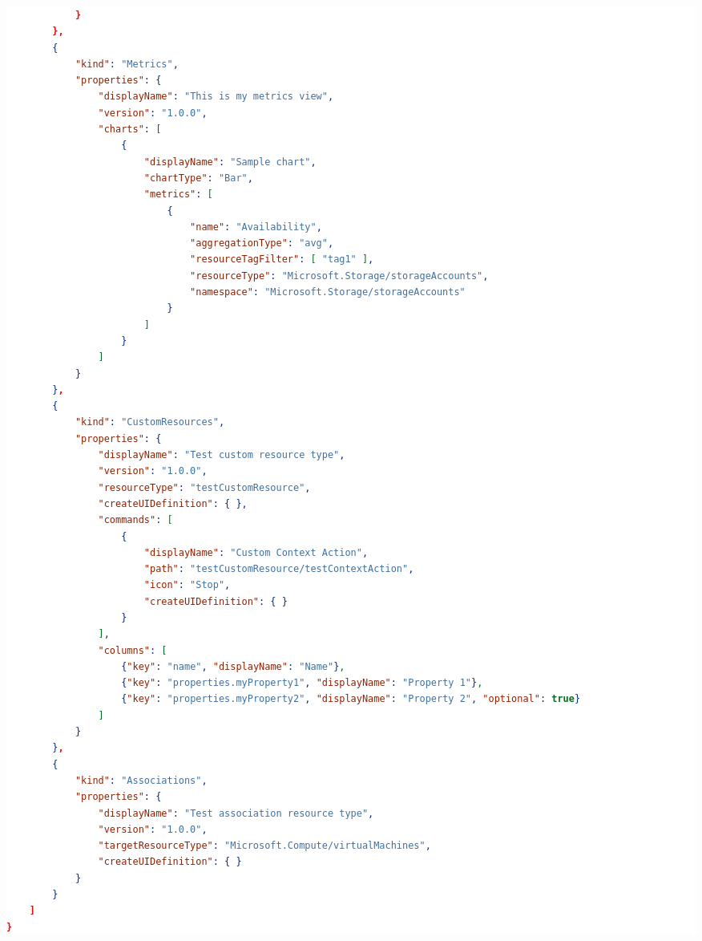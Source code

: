 ```json
            }
        },
        {
            "kind": "Metrics",
            "properties": {
                "displayName": "This is my metrics view",
                "version": "1.0.0",
                "charts": [
                    {
                        "displayName": "Sample chart",
                        "chartType": "Bar",
                        "metrics": [
                            {
                                "name": "Availability",
                                "aggregationType": "avg",
                                "resourceTagFilter": [ "tag1" ],
                                "resourceType": "Microsoft.Storage/storageAccounts",
                                "namespace": "Microsoft.Storage/storageAccounts"
                            }
                        ]
                    }
                ]
            }
        },
        {
            "kind": "CustomResources",
            "properties": {
                "displayName": "Test custom resource type",
                "version": "1.0.0",
                "resourceType": "testCustomResource",
                "createUIDefinition": { },
                "commands": [
                    {
                        "displayName": "Custom Context Action",
                        "path": "testCustomResource/testContextAction",
                        "icon": "Stop",
                        "createUIDefinition": { }
                    }
                ],
                "columns": [
                    {"key": "name", "displayName": "Name"},
                    {"key": "properties.myProperty1", "displayName": "Property 1"},
                    {"key": "properties.myProperty2", "displayName": "Property 2", "optional": true}
                ]
            }
        },
        {
            "kind": "Associations",
            "properties": {
                "displayName": "Test association resource type",
                "version": "1.0.0",
                "targetResourceType": "Microsoft.Compute/virtualMachines",
                "createUIDefinition": { }
            }
        }
    ]
}
```
